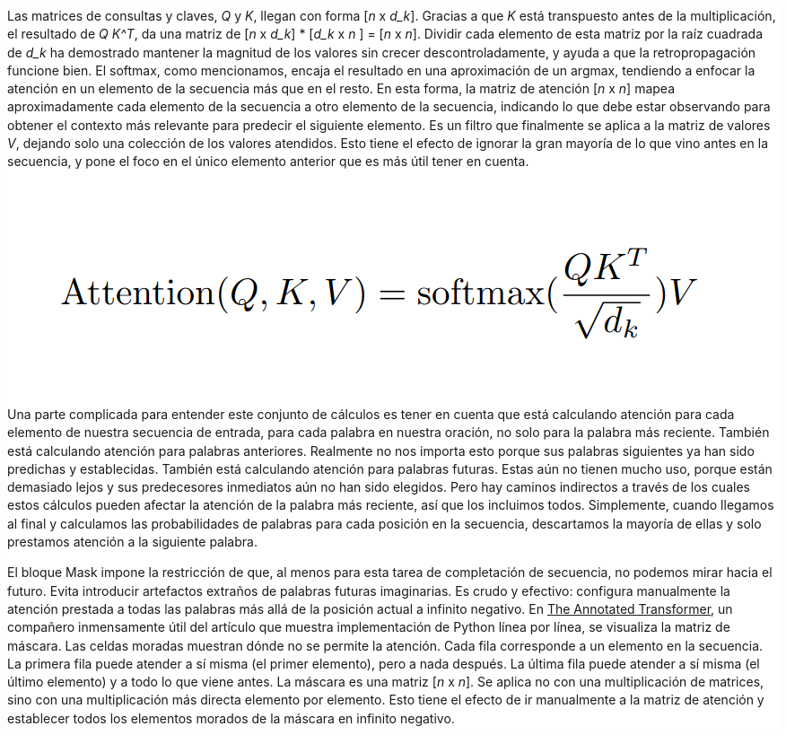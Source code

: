 Las matrices de consultas y claves, *Q* y *K*, llegan con forma [*n* x *d_k*]. Gracias a que *K* está transpuesto antes de la multiplicación, el resultado de *Q K^T*, da una matriz de [*n* x *d_k*] * [*d_k* x *n* ] = [*n* x *n*]. Dividir cada elemento de esta matriz por la raíz cuadrada de *d_k* ha demostrado mantener la magnitud de los valores sin crecer descontroladamente, y ayuda a que la retropropagación funcione bien. El softmax, como mencionamos, encaja el resultado en una aproximación de un argmax, tendiendo a enfocar la atención en un elemento de la secuencia más que en el resto. En esta forma, la matriz de atención [*n* x *n*] mapea aproximadamente cada elemento de la secuencia a otro elemento de la secuencia, indicando lo que debe estar observando para obtener el contexto más relevante para predecir el siguiente elemento. Es un filtro que finalmente se aplica a la matriz de valores *V*, dejando solo una colección de los valores atendidos. Esto tiene el efecto de ignorar la gran mayoría de lo que vino antes en la secuencia, y pone el foco en el único elemento anterior que es más útil tener en cuenta.

![La ecuación de atención](./img/attention_equation.png)

Una parte complicada para entender este conjunto de cálculos es tener en cuenta que está calculando atención para cada elemento de nuestra secuencia de entrada, para cada palabra en nuestra oración, no solo para la palabra más reciente. También está calculando atención para palabras anteriores. Realmente no nos importa esto porque sus palabras siguientes ya han sido predichas y establecidas. También está calculando atención para palabras futuras. Estas aún no tienen mucho uso, porque están demasiado lejos y sus predecesores inmediatos aún no han sido elegidos. Pero hay caminos indirectos a través de los cuales estos cálculos pueden afectar la atención de la palabra más reciente, así que los incluimos todos. Simplemente, cuando llegamos al final y calculamos las probabilidades de palabras para cada posición en la secuencia, descartamos la mayoría de ellas y solo prestamos atención a la siguiente palabra.

El bloque Mask impone la restricción de que, al menos para esta tarea de completación de secuencia, no podemos mirar hacia el futuro. Evita introducir artefactos extraños de palabras futuras imaginarias. Es crudo y efectivo: configura manualmente la atención prestada a todas las palabras más allá de la posición actual a infinito negativo. En [The Annotated Transformer](https://nlp.seas.harvard.edu/2018/04/03/attention.html), un compañero inmensamente útil del artículo que muestra implementación de Python línea por línea, se visualiza la matriz de máscara. Las celdas moradas muestran dónde no se permite la atención. Cada fila corresponde a un elemento en la secuencia. La primera fila puede atender a sí misma (el primer elemento), pero a nada después. La última fila puede atender a sí misma (el último elemento) y a todo lo que viene antes. La máscara es una matriz [*n* x *n*]. Se aplica no con una multiplicación de matrices, sino con una multiplicación más directa elemento por elemento. Esto tiene el efecto de ir manualmente a la matriz de atención y establecer todos los elementos morados de la máscara en infinito negativo.
